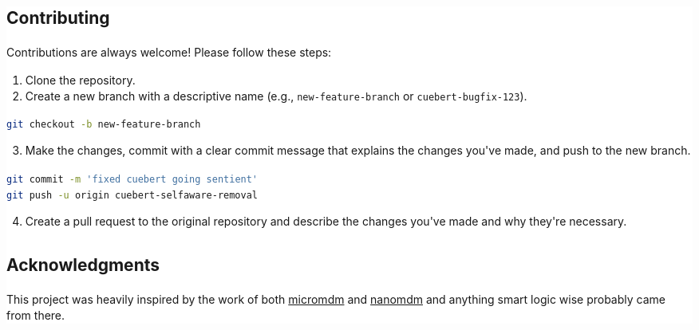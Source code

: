 ## Contributing

Contributions are always welcome! Please follow these steps:

1. Clone the repository.
2. Create a new branch with a descriptive name (e.g., `new-feature-branch` or `cuebert-bugfix-123`).
```sh
git checkout -b new-feature-branch
```
3. Make the changes, commit with a clear commit message that explains the changes you've made, and push to the new branch.
```sh
git commit -m 'fixed cuebert going sentient'
git push -u origin cuebert-selfaware-removal
```
4. Create a pull request to the original repository and describe the changes you've made and why they're necessary.


## Acknowledgments
This project was heavily inspired by the work of both [micromdm](https://github.com/micromdm/micromdm) and [nanomdm](https://github.com/micromdm/nanomdm) and anything smart logic wise probably came from there.

